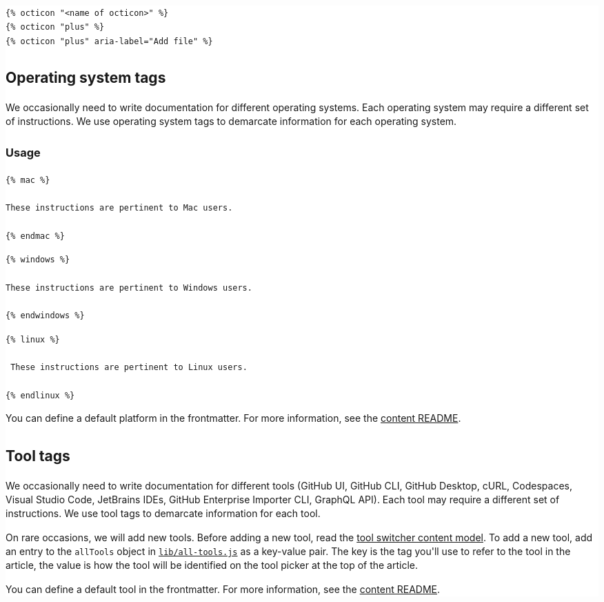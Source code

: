 ```
{% octicon "<name of octicon>" %}
{% octicon "plus" %}
{% octicon "plus" aria-label="Add file" %}
```

## Operating system tags

We occasionally need to write documentation for different operating systems. Each operating system may require a different set of instructions. We use operating system tags to demarcate information for each operating system.

### Usage

```
{% mac %}

These instructions are pertinent to Mac users.

{% endmac %}
```

```
{% windows %}

These instructions are pertinent to Windows users.

{% endwindows %}
```

```
{% linux %}

 These instructions are pertinent to Linux users.

{% endlinux %}
```

You can define a default platform in the frontmatter. For more information, see the [content README](../content/README.md#defaultplatform).

## Tool tags

We occasionally need to write documentation for different tools (GitHub UI, GitHub CLI, GitHub Desktop, cURL, Codespaces, Visual Studio Code, JetBrains IDEs, GitHub Enterprise Importer CLI, GraphQL API). Each tool may require a different set of instructions. We use tool tags to demarcate information for each tool.

On rare occasions, we will add new tools. Before adding a new tool, read the [tool switcher content model](./tool-switcher.md). To add a new tool, add an entry to the `allTools` object in [`lib/all-tools.js`](../lib/all-tools.js) as a key-value pair. The key is the tag you'll use to refer to the tool in the article, the value is how the tool will be identified on the tool picker at the top of the article.

You can define a default tool in the frontmatter. For more information, see the [content README](../content/README.md#defaulttool).

